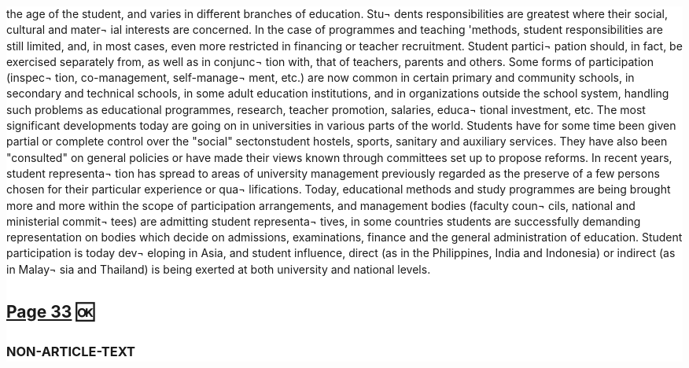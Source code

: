 the age of the student, and varies in
different branches of education. Stu¬
dents responsibilities are greatest
where their social, cultural and mater¬
ial interests are concerned. In the
case of programmes and teaching
'methods, student responsibilities are
still limited, and, in most cases,
even more restricted in financing or
teacher recruitment. Student partici¬
pation should, in fact, be exercised
separately from, as well as in conjunc¬
tion with, that of teachers, parents and
others.
Some forms of participation (inspec¬
tion, co-management, self-manage¬
ment, etc.) are now common in certain
primary and community schools, in
secondary and technical schools, in
some adult education institutions, and
in organizations outside the school
system, handling such problems as
educational programmes, research,
teacher promotion, salaries, educa¬
tional investment, etc.
The most significant developments
today are going on in universities in
various parts of the world. Students
have for some time been given partial
or complete control over the "social"
sectonstudent hostels, sports, sanitary
and auxiliary services. They have also
been "consulted" on general policies
or have made their views known
through committees set up to propose
reforms.
In recent years, student representa¬
tion has spread to areas of university
management previously regarded as
the preserve of a few persons chosen
for their particular experience or qua¬
lifications. Today, educational methods
and study programmes are being
brought more and more within the
scope of participation arrangements,
and management bodies (faculty coun¬
cils, national and ministerial commit¬
tees) are admitting student representa¬
tives, in some countries students are
successfully demanding representation
on bodies which decide on admissions,
examinations, finance and the general
administration of education.
Student participation is today dev¬
eloping in Asia, and student influence,
direct (as in the Philippines, India
and Indonesia) or indirect (as in Malay¬
sia and Thailand) is being exerted at
both university and national levels.
## [Page 33](https://demo.humlab.umu.se/courier/078294engo.pdf#page=33) 🆗
### NON-ARTICLE-TEXT